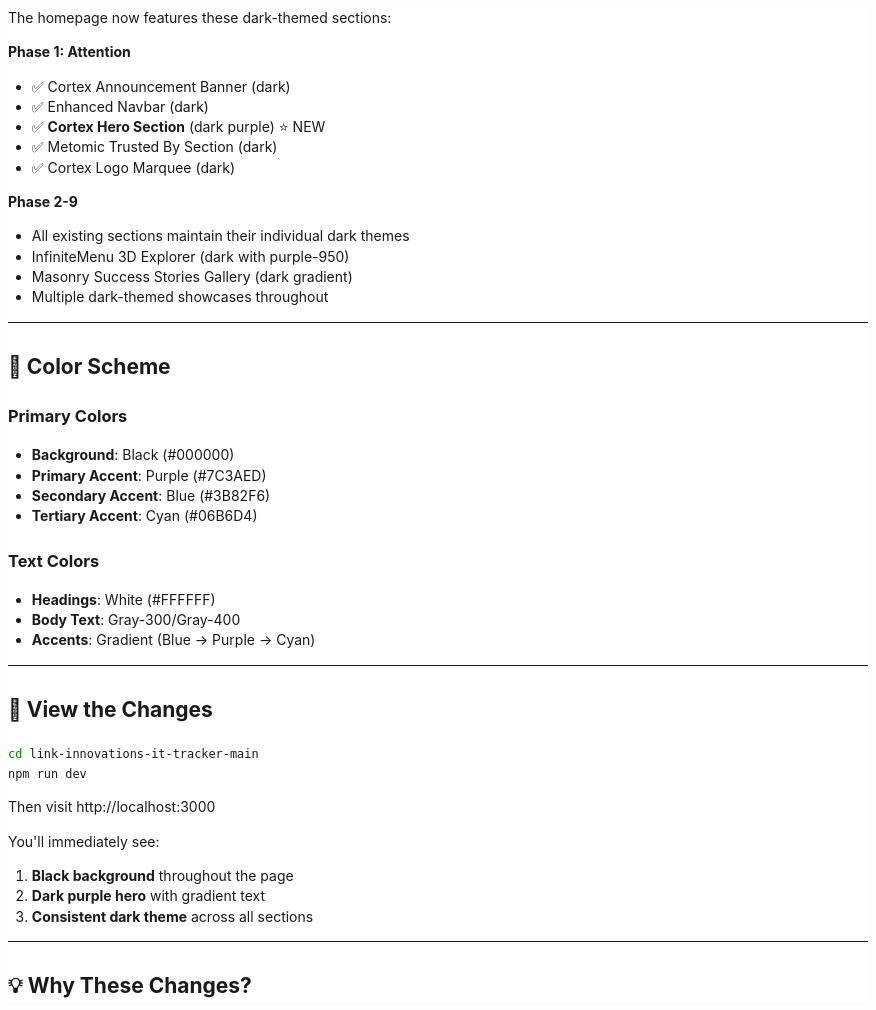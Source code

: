 The homepage now features these dark-themed sections:

**Phase 1: Attention**

- ✅ Cortex Announcement Banner (dark)
- ✅ Enhanced Navbar (dark)
- ✅ **Cortex Hero Section** (dark purple) ⭐ NEW
- ✅ Metomic Trusted By Section (dark)
- ✅ Cortex Logo Marquee (dark)

**Phase 2-9**

- All existing sections maintain their individual dark themes
- InfiniteMenu 3D Explorer (dark with purple-950)
- Masonry Success Stories Gallery (dark gradient)
- Multiple dark-themed showcases throughout

---

## 🎨 Color Scheme

### Primary Colors

- **Background**: Black (#000000)
- **Primary Accent**: Purple (#7C3AED)
- **Secondary Accent**: Blue (#3B82F6)
- **Tertiary Accent**: Cyan (#06B6D4)

### Text Colors

- **Headings**: White (#FFFFFF)
- **Body Text**: Gray-300/Gray-400
- **Accents**: Gradient (Blue → Purple → Cyan)

---

## 🚀 View the Changes

```bash
cd link-innovations-it-tracker-main
npm run dev
```

Then visit http://localhost:3000

You'll immediately see:

1. **Black background** throughout the page
2. **Dark purple hero** with gradient text
3. **Consistent dark theme** across all sections

---

## 💡 Why These Changes?
